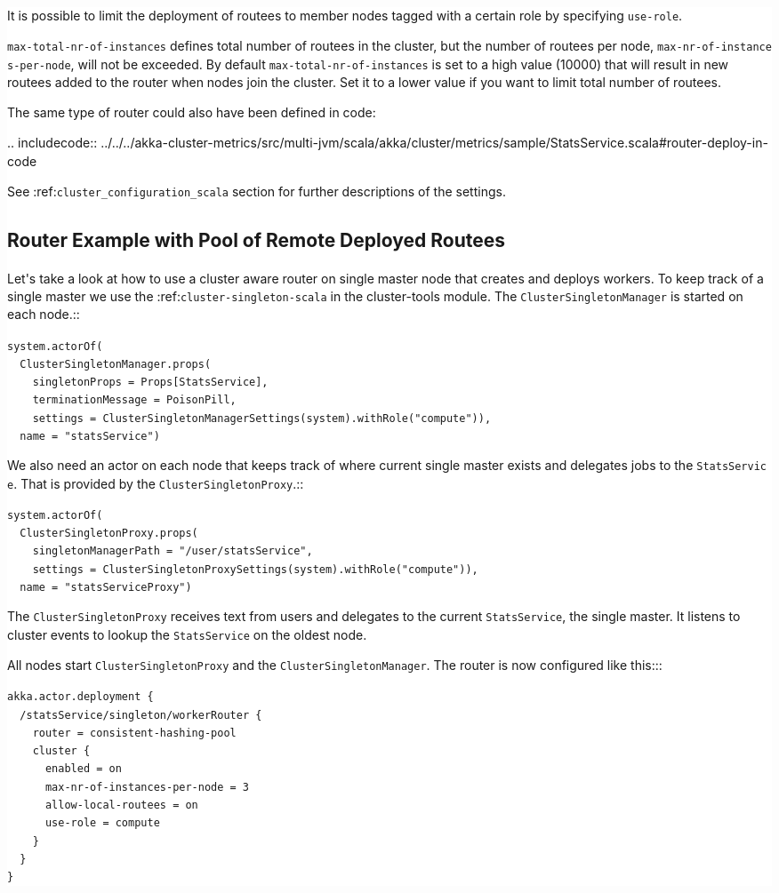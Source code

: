 It is possible to limit the deployment of routees to member nodes tagged with a certain role by
specifying ``use-role``.

``max-total-nr-of-instances`` defines total number of routees in the cluster, but the number of routees
per node, ``max-nr-of-instances-per-node``, will not be exceeded. By default ``max-total-nr-of-instances``
is set to a high value (10000) that will result in new routees added to the router when nodes join the cluster.
Set it to a lower value if you want to limit total number of routees.

The same type of router could also have been defined in code:

.. includecode:: ../../../akka-cluster-metrics/src/multi-jvm/scala/akka/cluster/metrics/sample/StatsService.scala#router-deploy-in-code

See :ref:`cluster_configuration_scala` section for further descriptions of the settings.

Router Example with Pool of Remote Deployed Routees
---------------------------------------------------

Let's take a look at how to use a cluster aware router on single master node that creates
and deploys workers. To keep track of a single master we use the :ref:`cluster-singleton-scala`
in the cluster-tools module. The ``ClusterSingletonManager`` is started on each node.::

    system.actorOf(
      ClusterSingletonManager.props(
        singletonProps = Props[StatsService],
        terminationMessage = PoisonPill,
        settings = ClusterSingletonManagerSettings(system).withRole("compute")),
      name = "statsService")

We also need an actor on each node that keeps track of where current single master exists and
delegates jobs to the ``StatsService``.  That is provided by the ``ClusterSingletonProxy``.::

    system.actorOf(
      ClusterSingletonProxy.props(
        singletonManagerPath = "/user/statsService",
        settings = ClusterSingletonProxySettings(system).withRole("compute")),
      name = "statsServiceProxy")

The ``ClusterSingletonProxy`` receives text from users and delegates to the current ``StatsService``, the single
master. It listens to cluster events to lookup the ``StatsService`` on the oldest node.

All nodes start ``ClusterSingletonProxy`` and the ``ClusterSingletonManager``. The router is now configured like this:::

    akka.actor.deployment {
      /statsService/singleton/workerRouter {
        router = consistent-hashing-pool
        cluster {
          enabled = on
          max-nr-of-instances-per-node = 3
          allow-local-routees = on
          use-role = compute
        }
      }
    }
